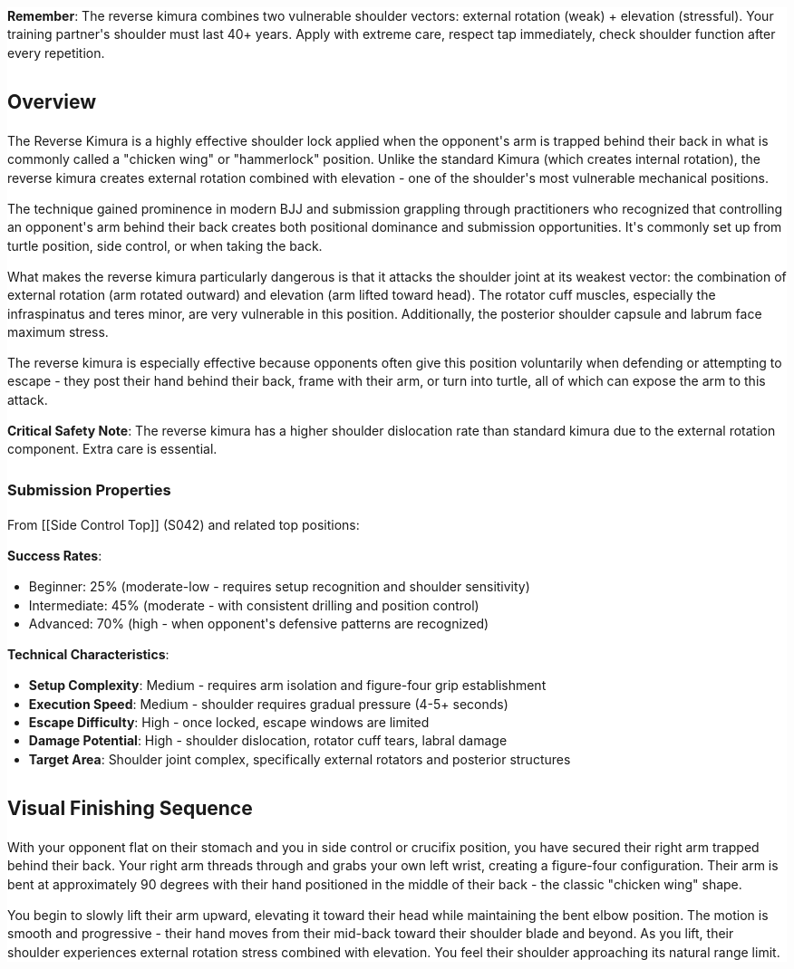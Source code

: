 **Remember**: The reverse kimura combines two vulnerable shoulder vectors: external rotation (weak) + elevation (stressful). Your training partner's shoulder must last 40+ years. Apply with extreme care, respect tap immediately, check shoulder function after every repetition.

## Overview

The Reverse Kimura is a highly effective shoulder lock applied when the opponent's arm is trapped behind their back in what is commonly called a "chicken wing" or "hammerlock" position. Unlike the standard Kimura (which creates internal rotation), the reverse kimura creates external rotation combined with elevation - one of the shoulder's most vulnerable mechanical positions.

The technique gained prominence in modern BJJ and submission grappling through practitioners who recognized that controlling an opponent's arm behind their back creates both positional dominance and submission opportunities. It's commonly set up from turtle position, side control, or when taking the back.

What makes the reverse kimura particularly dangerous is that it attacks the shoulder joint at its weakest vector: the combination of external rotation (arm rotated outward) and elevation (arm lifted toward head). The rotator cuff muscles, especially the infraspinatus and teres minor, are very vulnerable in this position. Additionally, the posterior shoulder capsule and labrum face maximum stress.

The reverse kimura is especially effective because opponents often give this position voluntarily when defending or attempting to escape - they post their hand behind their back, frame with their arm, or turn into turtle, all of which can expose the arm to this attack.

**Critical Safety Note**: The reverse kimura has a higher shoulder dislocation rate than standard kimura due to the external rotation component. Extra care is essential.

### Submission Properties

From [[Side Control Top]] (S042) and related top positions:

**Success Rates**:
- Beginner: 25% (moderate-low - requires setup recognition and shoulder sensitivity)
- Intermediate: 45% (moderate - with consistent drilling and position control)
- Advanced: 70% (high - when opponent's defensive patterns are recognized)

**Technical Characteristics**:
- **Setup Complexity**: Medium - requires arm isolation and figure-four grip establishment
- **Execution Speed**: Medium - shoulder requires gradual pressure (4-5+ seconds)
- **Escape Difficulty**: High - once locked, escape windows are limited
- **Damage Potential**: High - shoulder dislocation, rotator cuff tears, labral damage
- **Target Area**: Shoulder joint complex, specifically external rotators and posterior structures

## Visual Finishing Sequence

With your opponent flat on their stomach and you in side control or crucifix position, you have secured their right arm trapped behind their back. Your right arm threads through and grabs your own left wrist, creating a figure-four configuration. Their arm is bent at approximately 90 degrees with their hand positioned in the middle of their back - the classic "chicken wing" shape.

You begin to slowly lift their arm upward, elevating it toward their head while maintaining the bent elbow position. The motion is smooth and progressive - their hand moves from their mid-back toward their shoulder blade and beyond. As you lift, their shoulder experiences external rotation stress combined with elevation. You feel their shoulder approaching its natural range limit.
